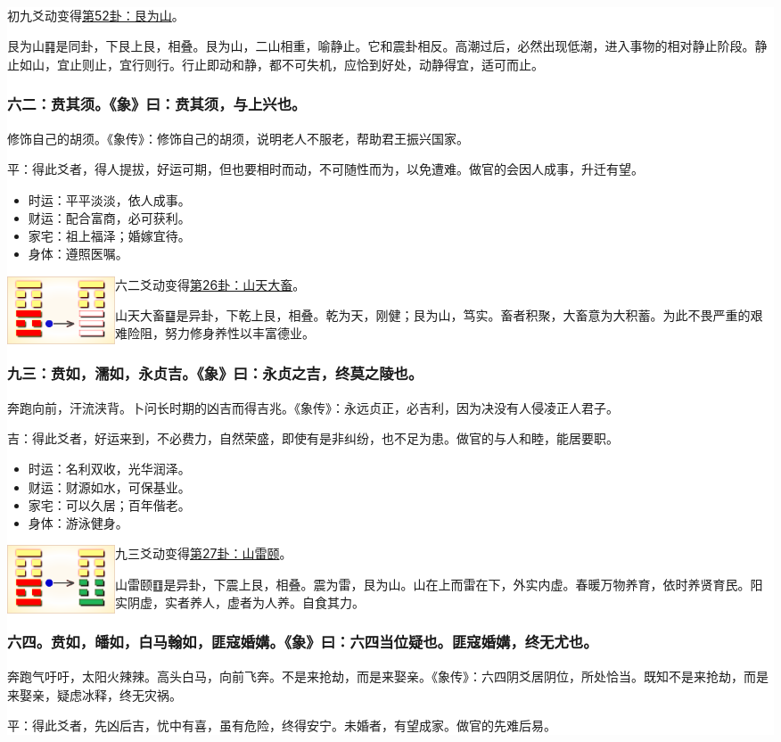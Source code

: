 初九爻动变得[第52卦：艮为山](e889aegen_cn.md)。

艮为山䷳是同卦，下艮上艮，相叠。艮为山，二山相重，喻静止。它和震卦相反。高潮过后，必然出现低潮，进入事物的相对静止阶段。静止如山，宜止则止，宜行则行。行止即动和静，都不可失机，应恰到好处，动静得宜，适可而止。

### 六二：贲其须。《象》曰：贲其须，与上兴也。

修饰自己的胡须。《象传》：修饰自己的胡须，说明老人不服老，帮助君王振兴国家。

平：得此爻者，得人提拔，好运可期，但也要相时而动，不可随性而为，以免遭难。做官的会因人成事，升迁有望。

- 时运：平平淡淡，依人成事。
- 财运：配合富商，必可获利。
- 家宅：祖上福泽；婚嫁宜待。
- 身体：遵照医嘱。

<img src="../shapes/22.02.png" width="121" align="left">

六二爻动变得[第26卦：山天大畜](e5a4a7e89384daxu_cn.md)。

山天大畜䷙是异卦，下乾上艮，相叠。乾为天，刚健；艮为山，笃实。畜者积聚，大畜意为大积蓄。为此不畏严重的艰难险阻，努力修身养性以丰富德业。

### 九三：贲如，濡如，永贞吉。《象》曰：永贞之吉，终莫之陵也。

奔跑向前，汗流浃背。卜问长时期的凶吉而得吉兆。《象传》：永远贞正，必吉利，因为决没有人侵凌正人君子。

吉：得此爻者，好运来到，不必费力，自然荣盛，即使有是非纠纷，也不足为患。做官的与人和睦，能居要职。

- 时运：名利双收，光华润泽。
- 财运：财源如水，可保基业。
- 家宅：可以久居；百年偕老。
- 身体：游泳健身。

<img src="../shapes/22.03.png" width="121" align="left">

九三爻动变得[第27卦：山雷颐](e9a290yi_cn.md)。

山雷颐䷚是异卦，下震上艮，相叠。震为雷，艮为山。山在上而雷在下，外实内虚。春暖万物养育，依时养贤育民。阳实阴虚，实者养人，虚者为人养。自食其力。

### 六四。贲如，皤如，白马翰如，匪寇婚媾。《象》曰：六四当位疑也。匪寇婚媾，终无尤也。

奔跑气吁吁，太阳火辣辣。高头白马，向前飞奔。不是来抢劫，而是来娶亲。《象传》：六四阴爻居阴位，所处恰当。既知不是来抢劫，而是来娶亲，疑虑冰释，终无灾祸。

平：得此爻者，先凶后吉，忧中有喜，虽有危险，终得安宁。未婚者，有望成家。做官的先难后易。
